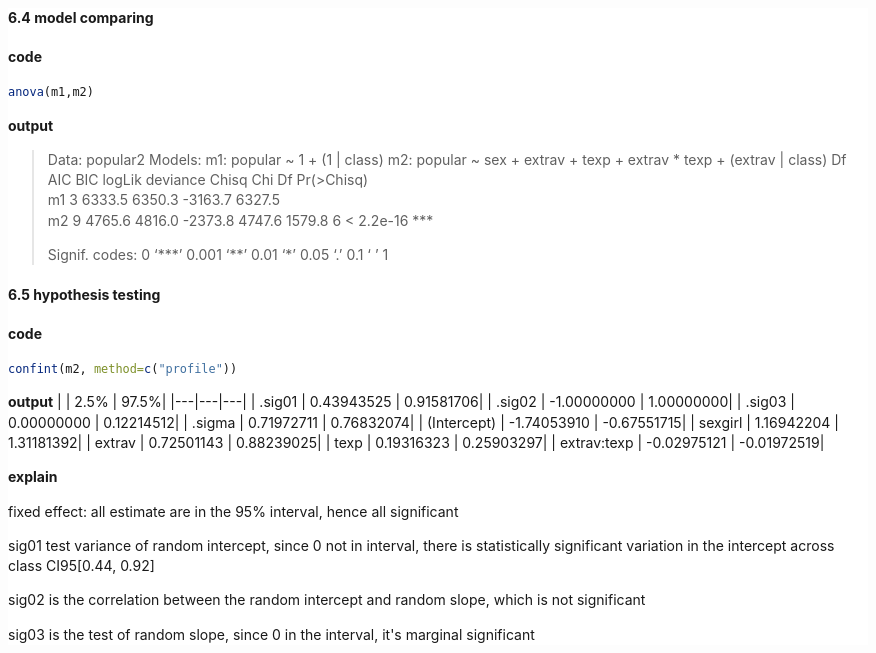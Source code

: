 #### 6.4 model comparing

**code**

```R
anova(m1,m2)
```

**output**
> Data: popular2
> Models:
> m1: popular ~ 1 + (1 | class)
> m2: popular ~ sex + extrav + texp + extrav \* texp + (extrav | class)
>    Df    AIC    BIC  logLik deviance  Chisq Chi Df Pr(>Chisq)    
> m1  3 6333.5 6350.3 -3163.7   6327.5                             
> m2  9 4765.6 4816.0 -2373.8   4747.6 1579.8      6  < 2.2e-16 \*\*\*
> 
> Signif. codes:  0 ‘\*\*\*’ 0.001 ‘\*\*’ 0.01 ‘\*’ 0.05 ‘.’ 0.1 ‘ ’ 1

#### 6.5 hypothesis testing

**code**

```R
confint(m2, method=c("profile"))
```

**output**
| | 2.5% | 97.5%|
|---|---|---|
| .sig01 | 0.43943525 | 0.91581706|
| .sig02 | -1.00000000 | 1.00000000|
| .sig03 | 0.00000000 | 0.12214512|
| .sigma | 0.71972711 | 0.76832074|
| (Intercept) | -1.74053910 | -0.67551715|
| sexgirl | 1.16942204 | 1.31181392|
| extrav | 0.72501143 | 0.88239025|
| texp | 0.19316323 | 0.25903297|
| extrav:texp | -0.02975121 | -0.01972519|

**explain**

fixed effect: all estimate are in the 95% interval, hence all significant

sig01 test variance of random intercept, since 0 not in interval, there is statistically significant variation in the intercept across class CI95[0.44, 0.92]

sig02 is the correlation between the random intercept and random slope, which is not significant

sig03 is the test of random slope, since 0 in the interval, it's marginal significant

